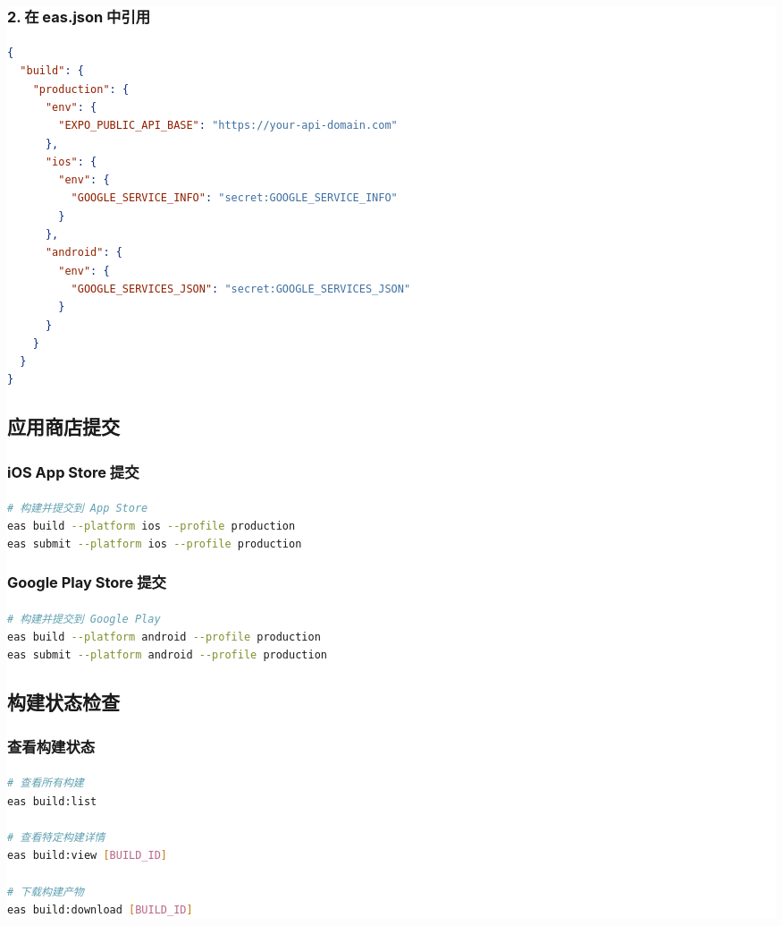 ### 2. 在 eas.json 中引用
```json
{
  "build": {
    "production": {
      "env": {
        "EXPO_PUBLIC_API_BASE": "https://your-api-domain.com"
      },
      "ios": {
        "env": {
          "GOOGLE_SERVICE_INFO": "secret:GOOGLE_SERVICE_INFO"
        }
      },
      "android": {
        "env": {
          "GOOGLE_SERVICES_JSON": "secret:GOOGLE_SERVICES_JSON"
        }
      }
    }
  }
}
```

## 应用商店提交

### iOS App Store 提交
```bash
# 构建并提交到 App Store
eas build --platform ios --profile production
eas submit --platform ios --profile production
```

### Google Play Store 提交
```bash
# 构建并提交到 Google Play
eas build --platform android --profile production
eas submit --platform android --profile production
```

## 构建状态检查

### 查看构建状态
```bash
# 查看所有构建
eas build:list

# 查看特定构建详情
eas build:view [BUILD_ID]

# 下载构建产物
eas build:download [BUILD_ID]
```
